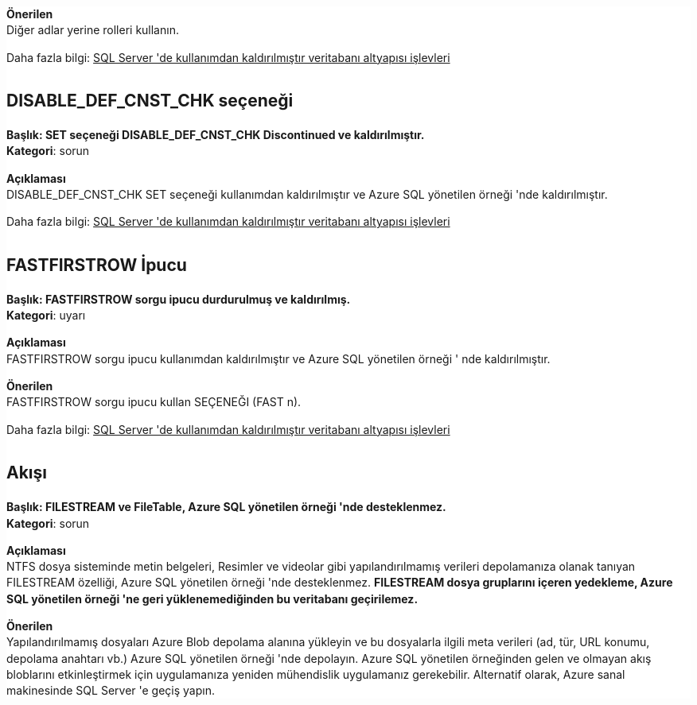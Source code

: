 
**Önerilen**   
Diğer adlar yerine rolleri kullanın.

Daha fazla bilgi: [SQL Server 'de kullanımdan kaldırılmıştır veritabanı altyapısı işlevleri](/previous-versions/sql/2014/database-engine/discontinued-database-engine-functionality-in-sql-server-2016#Denali)

## <a name="disable_def_cnst_chk-option"></a>DISABLE_DEF_CNST_CHK seçeneği<a id="DisableDefCNSTCHK"></a>

**Başlık: SET seçeneği DISABLE_DEF_CNST_CHK Discontinued ve kaldırılmıştır.**   
**Kategori**: sorun   

**Açıklaması**   
DISABLE_DEF_CNST_CHK SET seçeneği kullanımdan kaldırılmıştır ve Azure SQL yönetilen örneği 'nde kaldırılmıştır.


Daha fazla bilgi: [SQL Server 'de kullanımdan kaldırılmıştır veritabanı altyapısı işlevleri](/previous-versions/sql/2014/database-engine/discontinued-database-engine-functionality-in-sql-server-2016#Denali)

## <a name="fastfirstrow-hint"></a>FASTFIRSTROW İpucu<a id="FastFirstRowHint"></a>

**Başlık: FASTFIRSTROW sorgu ipucu durdurulmuş ve kaldırılmış.**   
**Kategori**: uyarı   

**Açıklaması**   
FASTFIRSTROW sorgu ipucu kullanımdan kaldırılmıştır ve Azure SQL yönetilen örneği ' nde kaldırılmıştır.


**Önerilen**   
FASTFIRSTROW sorgu ipucu kullan SEÇENEĞI (FAST n).

Daha fazla bilgi: [SQL Server 'de kullanımdan kaldırılmıştır veritabanı altyapısı işlevleri](/previous-versions/sql/2014/database-engine/discontinued-database-engine-functionality-in-sql-server-2016#Denali)

## <a name="filestream"></a>Akışı<a id="FileStream"></a>

**Başlık: FILESTREAM ve FileTable, Azure SQL yönetilen örneği 'nde desteklenmez.**   
**Kategori**: sorun   

**Açıklaması**   
NTFS dosya sisteminde metin belgeleri, Resimler ve videolar gibi yapılandırılmamış verileri depolamanıza olanak tanıyan FILESTREAM özelliği, Azure SQL yönetilen örneği 'nde desteklenmez. **FILESTREAM dosya gruplarını içeren yedekleme, Azure SQL yönetilen örneği 'ne geri yüklenemediğinden bu veritabanı geçirilemez.**


**Önerilen**   
Yapılandırılmamış dosyaları Azure Blob depolama alanına yükleyin ve bu dosyalarla ilgili meta verileri (ad, tür, URL konumu, depolama anahtarı vb.) Azure SQL yönetilen örneği 'nde depolayın. Azure SQL yönetilen örneğinden gelen ve olmayan akış bloblarını etkinleştirmek için uygulamanıza yeniden mühendislik uygulamanız gerekebilir. Alternatif olarak, Azure sanal makinesinde SQL Server 'e geçiş yapın.
